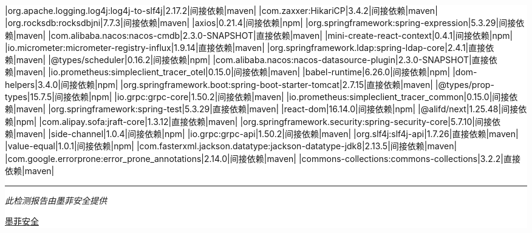 |org.apache.logging.log4j:log4j-to-slf4j|2.17.2|间接依赖|maven|
|com.zaxxer:HikariCP|3.4.2|间接依赖|maven|
|org.rocksdb:rocksdbjni|7.7.3|间接依赖|maven|
|axios|0.21.4|间接依赖|npm|
|org.springframework:spring-expression|5.3.29|间接依赖|maven|
|com.alibaba.nacos:nacos-cmdb|2.3.0-SNAPSHOT|直接依赖|maven|
|mini-create-react-context|0.4.1|间接依赖|npm|
|io.micrometer:micrometer-registry-influx|1.9.14|直接依赖|maven|
|org.springframework.ldap:spring-ldap-core|2.4.1|直接依赖|maven|
|@types/scheduler|0.16.2|间接依赖|npm|
|com.alibaba.nacos:nacos-datasource-plugin|2.3.0-SNAPSHOT|直接依赖|maven|
|io.prometheus:simpleclient_tracer_otel|0.15.0|间接依赖|maven|
|babel-runtime|6.26.0|间接依赖|npm|
|dom-helpers|3.4.0|间接依赖|npm|
|org.springframework.boot:spring-boot-starter-tomcat|2.7.15|直接依赖|maven|
|@types/prop-types|15.7.5|间接依赖|npm|
|io.grpc:grpc-core|1.50.2|间接依赖|maven|
|io.prometheus:simpleclient_tracer_common|0.15.0|间接依赖|maven|
|org.springframework:spring-test|5.3.29|直接依赖|maven|
|react-dom|16.14.0|间接依赖|npm|
|@alifd/next|1.25.48|间接依赖|npm|
|com.alipay.sofa:jraft-core|1.3.12|直接依赖|maven|
|org.springframework.security:spring-security-core|5.7.10|间接依赖|maven|
|side-channel|1.0.4|间接依赖|npm|
|io.grpc:grpc-api|1.50.2|间接依赖|maven|
|org.slf4j:slf4j-api|1.7.26|直接依赖|maven|
|value-equal|1.0.1|间接依赖|npm|
|com.fasterxml.jackson.datatype:jackson-datatype-jdk8|2.13.5|间接依赖|maven|
|com.google.errorprone:error_prone_annotations|2.14.0|间接依赖|maven|
|commons-collections:commons-collections|3.2.2|直接依赖|maven|


------

*此检测报告由墨菲安全提供*

[墨菲安全](www.murphysec.com)